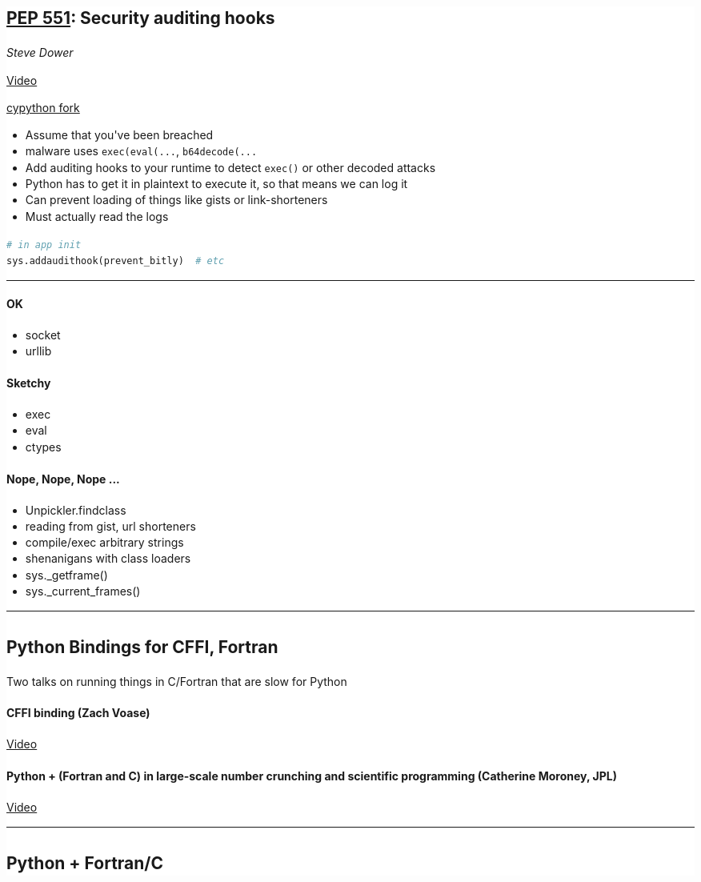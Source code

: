 ## [PEP 551](https://www.python.org/dev/peps/pep-0551/): Security auditing hooks
_Steve Dower_

[Video](https://www.youtube.com/watch?v=K7qUVyeh10U)

[cypython fork](https://github.com/zooba/cpython/tree/pep551)

- Assume that you've been breached
- malware uses `exec(eval(...`, `b64decode(...`
- Add auditing hooks to your runtime to detect `exec()` or other decoded attacks
- Python has to get it in plaintext to execute it, so that means we can log it
- Can prevent loading of things like gists or link-shorteners
- Must actually read the logs

```python
# in app init
sys.addaudithook(prevent_bitly)  # etc
```
---
#### OK
- socket
- urllib

#### Sketchy
- exec
- eval
- ctypes

#### Nope, Nope, Nope ...
- Unpickler.findclass
- reading from gist, url shorteners
- compile/exec arbitrary strings
- shenanigans with class loaders
- sys._getframe()
- sys._current_frames()

---

## Python Bindings for CFFI, Fortran

Two talks on running things in C/Fortran that are slow for Python

#### CFFI binding (Zach Voase)
[Video](https://www.youtube.com/watch?v=Ng0_cuaHgMU)

#### Python + (Fortran and C) in large-scale number crunching and scientific programming (Catherine Moroney, JPL)
[Video](https://www.youtube.com/watch?v=92EYpOPGIFY)

---

## Python + Fortran/C
